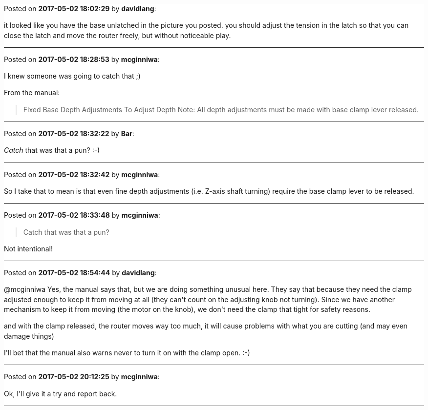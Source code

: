 Posted on **2017-05-02 18:02:29** by **davidlang**:

it looked like you have the base unlatched in the picture you posted. you should adjust the tension in the latch so that you can close the latch and move the router freely, but without noticeable play.

---

Posted on **2017-05-02 18:28:53** by **mcginniwa**:

I knew someone was going to catch that ;)

From the manual:

> Fixed Base Depth Adjustments
> To Adjust Depth
> Note: All depth adjustments must be made with base clamp lever released.

---

Posted on **2017-05-02 18:32:22** by **Bar**:

*Catch* that was that a pun? :-)

---

Posted on **2017-05-02 18:32:42** by **mcginniwa**:

So I take that to mean is that even fine depth adjustments (i.e. Z-axis shaft turning) require the base clamp lever to be released.

---

Posted on **2017-05-02 18:33:48** by **mcginniwa**:

> Catch that was that a pun?

Not intentional!

---

Posted on **2017-05-02 18:54:44** by **davidlang**:

@mcginniwa
Yes, the manual says that, but we are doing something unusual here. They say that because they need the clamp adjusted enough to keep it from moving at all (they can't count on the adjusting knob not turning). Since we have another mechanism to keep it from moving (the motor on the knob), we don't need the clamp that tight for safety reasons.

and with the clamp released, the router moves way too much, it will cause problems with what you are cutting (and may even damage things)

I'll bet that the manual also warns never to turn it on with the clamp open. :-)

---

Posted on **2017-05-02 20:12:25** by **mcginniwa**:

Ok, I'll give it a try and report back.

---
